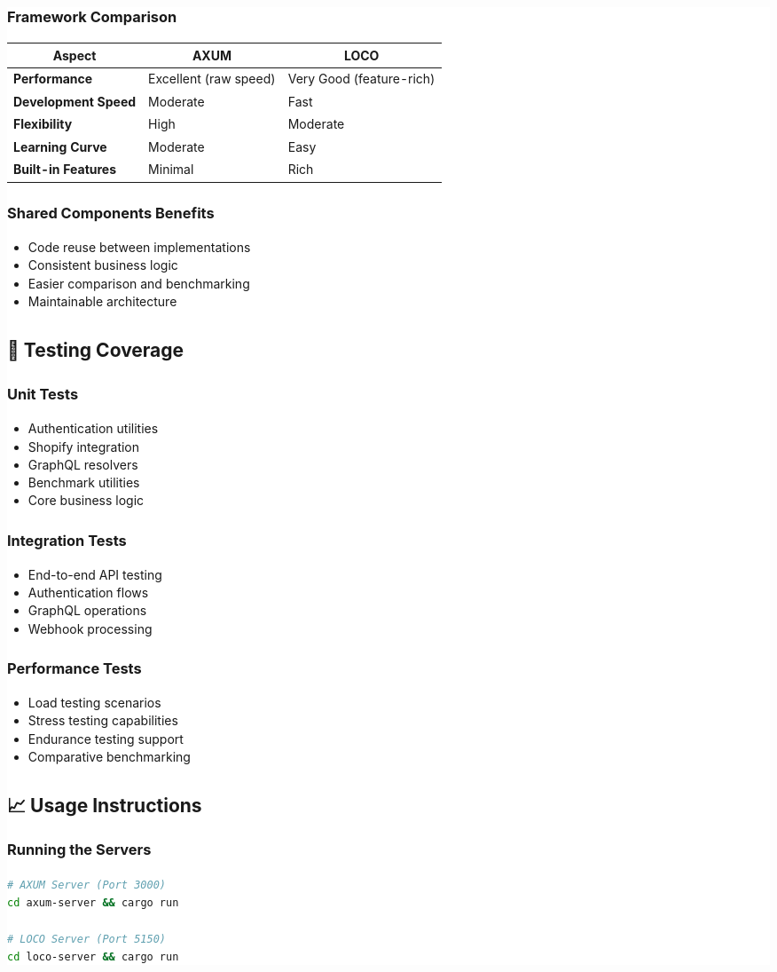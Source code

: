 ### Framework Comparison
| Aspect | AXUM | LOCO |
|--------|------|------|
| **Performance** | Excellent (raw speed) | Very Good (feature-rich) |
| **Development Speed** | Moderate | Fast |
| **Flexibility** | High | Moderate |
| **Learning Curve** | Moderate | Easy |
| **Built-in Features** | Minimal | Rich |

### Shared Components Benefits
- Code reuse between implementations
- Consistent business logic
- Easier comparison and benchmarking
- Maintainable architecture

## 🧪 Testing Coverage

### Unit Tests
- Authentication utilities
- Shopify integration
- GraphQL resolvers
- Benchmark utilities
- Core business logic

### Integration Tests
- End-to-end API testing
- Authentication flows
- GraphQL operations
- Webhook processing

### Performance Tests
- Load testing scenarios
- Stress testing capabilities
- Endurance testing support
- Comparative benchmarking

## 📈 Usage Instructions

### Running the Servers
```bash
# AXUM Server (Port 3000)
cd axum-server && cargo run

# LOCO Server (Port 5150)
cd loco-server && cargo run
```
